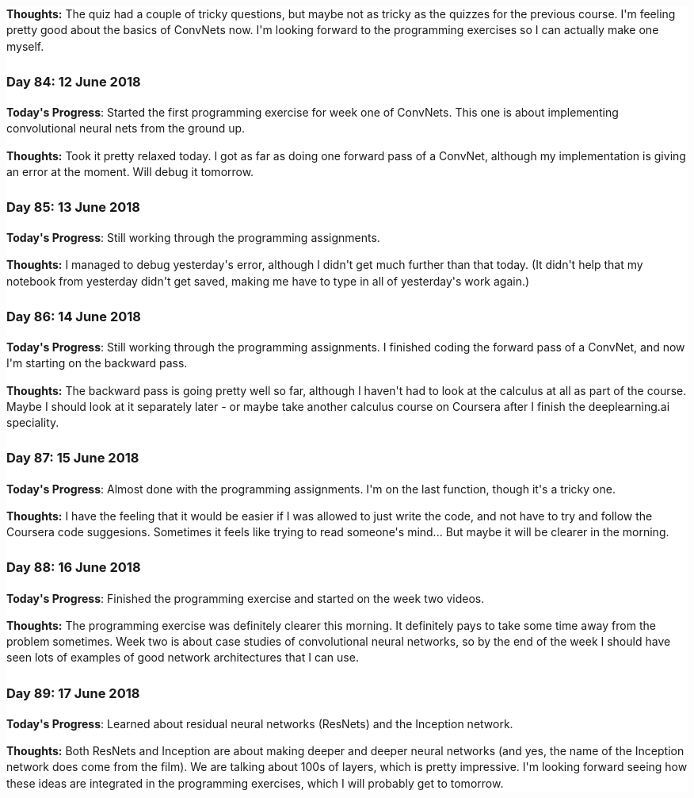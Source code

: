 **Thoughts:** The quiz had a couple of tricky questions, but maybe not as tricky as the quizzes for the previous course. I'm feeling pretty good about the basics of ConvNets now. I'm looking forward to the programming exercises so I can actually make one myself.

### Day 84: 12 June 2018

**Today's Progress**: Started the first programming exercise for week one of ConvNets. This one is about implementing convolutional neural nets from the ground up.

**Thoughts:** Took it pretty relaxed today. I got as far as doing one forward pass of a ConvNet, although my implementation is giving an error at the moment. Will debug it tomorrow. 

### Day 85: 13 June 2018

**Today's Progress**: Still working through the programming assignments.

**Thoughts:** I managed to debug yesterday's error, although I didn't get much further than that today. (It didn't help that my notebook from yesterday didn't get saved, making me have to type in all of yesterday's work again.)

### Day 86: 14 June 2018

**Today's Progress**: Still working through the programming assignments. I finished coding the forward pass of a ConvNet, and now I'm starting on the backward pass.

**Thoughts:** The backward pass is going pretty well so far, although I haven't had to look at the calculus at all as part of the course. Maybe I should look at it separately later - or maybe take another calculus course on Coursera after I finish the deeplearning.ai speciality.

### Day 87: 15 June 2018

**Today's Progress**: Almost done with the programming assignments. I'm on the last function, though it's a tricky one.

**Thoughts:** I have the feeling that it would be easier if I was allowed to just write the code, and not have to try and follow the Coursera code suggesions. Sometimes it feels like trying to read someone's mind... But maybe it will be clearer in the morning.

### Day 88: 16 June 2018

**Today's Progress**: Finished the programming exercise and started on the week two videos.

**Thoughts:** The programming exercise was definitely clearer this morning. It definitely pays to take some time away from the problem sometimes. Week two is about case studies of convolutional neural networks, so by the end of the week I should have seen lots of examples of good network architectures that I can use.

### Day 89: 17 June 2018

**Today's Progress**: Learned about residual neural networks (ResNets) and the Inception network.

**Thoughts:** Both ResNets and Inception are about making deeper and deeper neural networks (and yes, the name of the Inception network does come from the film). We are talking about 100s of layers, which is pretty impressive. I'm looking forward seeing how these ideas are integrated in the programming exercises, which I will probably get to tomorrow.
